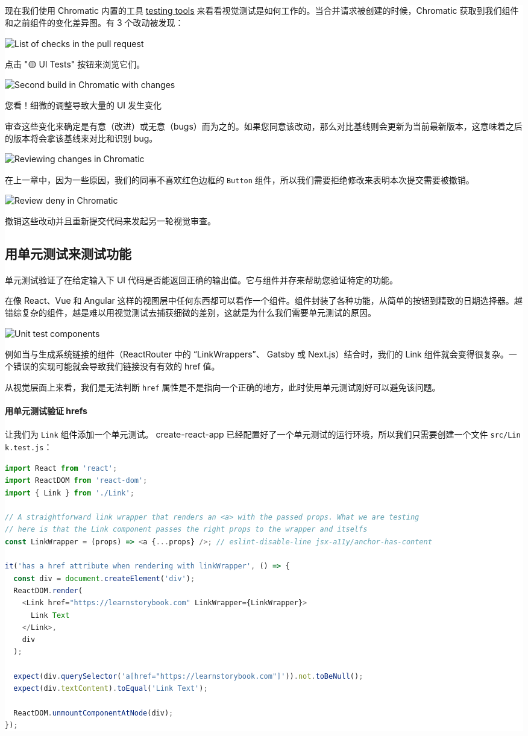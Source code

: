 现在我们使用 Chromatic 内置的工具 [testing tools](https://www.chromatic.com/features/test/?utm_source=storybook_website&utm_medium=link&utm_campaign=storybook) 来看看视觉测试是如何工作的。当合并请求被创建的时候，Chromatic 获取到我们组件和之前组件的变化差异图。有 3 个改动被发现：

![List of checks in the pull request](/design-systems-for-developers/chromatic-list-of-checks.png)

点击 "🟡 UI Tests" 按钮来浏览它们。

![Second build in Chromatic with changes](/design-systems-for-developers/chromatic-second-build-from-pr.png)

您看！细微的调整导致大量的 UI 发生变化

审查这些变化来确定是有意（改进）或无意（bugs）而为之的。如果您同意该改动，那么对比基线则会更新为当前最新版本，这意味着之后的版本将会拿该基线来对比和识别 bug。

![Reviewing changes in Chromatic](/design-systems-for-developers/chromatic-review-changes-pr.png)

在上一章中，因为一些原因，我们的同事不喜欢红色边框的 `Button` 组件，所以我们需要拒绝修改来表明本次提交需要被撤销。

![Review deny in Chromatic](/design-systems-for-developers/chromatic-review-deny.png)

撤销这些改动并且重新提交代码来发起另一轮视觉审查。

## 用单元测试来测试功能

单元测试验证了在给定输入下 UI 代码是否能返回正确的输出值。它与组件并存来帮助您验证特定的功能。

在像 React、Vue 和 Angular 这样的视图层中任何东西都可以看作一个组件。组件封装了各种功能，从简单的按钮到精致的日期选择器。越错综复杂的组件，越是难以用视觉测试去捕获细微的差别，这就是为什么我们需要单元测试的原因。

![Unit test components](/design-systems-for-developers/component-unit-testing.gif)

例如当与生成系统链接的组件（ReactRouter 中的 “LinkWrappers”、 Gatsby 或 Next.js）结合时，我们的 Link 组件就会变得很复杂。一个错误的实现可能就会导致我们链接没有有效的 href 值。

从视觉层面上来看，我们是无法判断 `href` 属性是不是指向一个正确的地方，此时使用单元测试刚好可以避免该问题。

#### 用单元测试验证 hrefs

让我们为 `Link` 组件添加一个单元测试。 create-react-app 已经配置好了一个单元测试的运行环境，所以我们只需要创建一个文件 `src/Link.test.js`：

```js:title=src/Link.test.js
import React from 'react';
import ReactDOM from 'react-dom';
import { Link } from './Link';

// A straightforward link wrapper that renders an <a> with the passed props. What we are testing
// here is that the Link component passes the right props to the wrapper and itselfs
const LinkWrapper = (props) => <a {...props} />; // eslint-disable-line jsx-a11y/anchor-has-content

it('has a href attribute when rendering with linkWrapper', () => {
  const div = document.createElement('div');
  ReactDOM.render(
    <Link href="https://learnstorybook.com" LinkWrapper={LinkWrapper}>
      Link Text
    </Link>,
    div
  );

  expect(div.querySelector('a[href="https://learnstorybook.com"]')).not.toBeNull();
  expect(div.textContent).toEqual('Link Text');

  ReactDOM.unmountComponentAtNode(div);
});
```
